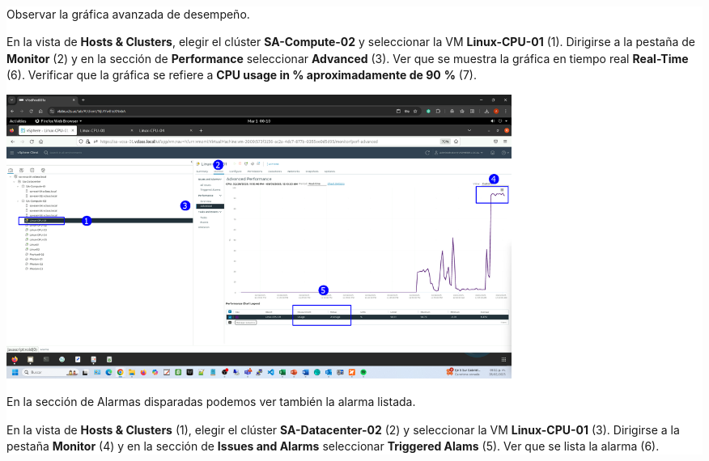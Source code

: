 Observar la gráfica avanzada de desempeño.

En la vista de **Hosts & Clusters**, elegir el clúster
**SA-Compute-02** y seleccionar la VM **Linux-CPU-01** (1). Dirigirse a la pestaña de **Monitor** (2) y en la sección de **Performance** seleccionar
**Advanced** (3). Ver que se muestra la gráfica en tiempo real **Real-Time**
(6). Verificar que la gráfica se refiere a **CPU usage in %
aproximadamente de 90** **%** (7).

<img src="./media/image19.png" style="width:6.5in;height:3.65625in" />

En la sección de Alarmas disparadas podemos ver también la alarma
listada.

En la vista de **Hosts & Clusters** (1), elegir el clúster
**SA-Datacenter-02** (2) y seleccionar la VM **Linux-CPU-01** (3). Dirigirse a la pestaña **Monitor** (4) y en la sección de **Issues and Alarms**
seleccionar **Triggered Alams** (5). Ver que se lista la alarma (6).
